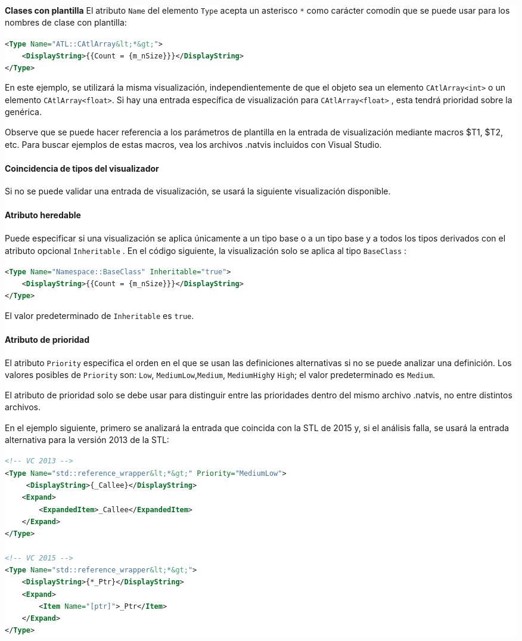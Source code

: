    **Clases con plantilla** El atributo `Name` del elemento `Type` acepta un asterisco `*` como carácter comodín que se puede usar para los nombres de clase con plantilla:  

```xml  
<Type Name="ATL::CAtlArray&lt;*&gt;">  
    <DisplayString>{{Count = {m_nSize}}}</DisplayString>  
</Type>  

```  

 En este ejemplo, se utilizará la misma visualización, independientemente de que el objeto sea un elemento `CAtlArray<int>` o un elemento `CAtlArray<float>`. Si hay una entrada específica de visualización para `CAtlArray<float>` , esta tendrá prioridad sobre la genérica.  

 Observe que se puede hacer referencia a los parámetros de plantilla en la entrada de visualización mediante macros $T1, $T2, etc. Para buscar ejemplos de estas macros, vea los archivos .natvis incluidos con Visual Studio.  

####  <a name="BKMK_Visualizer_type_matching"></a> Coincidencia de tipos del visualizador  
 Si no se puede validar una entrada de visualización, se usará la siguiente visualización disponible.  

#### <a name="inheritable-attribute"></a>Atributo heredable  
 Puede especificar si una visualización se aplica únicamente a un tipo base o a un tipo base y a todos los tipos derivados con el atributo opcional `Inheritable` . En el código siguiente, la visualización solo se aplica al tipo `BaseClass` :  

```xml  
<Type Name="Namespace::BaseClass" Inheritable="true">  
    <DisplayString>{{Count = {m_nSize}}}</DisplayString>  
</Type>  
```  

 El valor predeterminado de `Inheritable` es `true`.  

#### <a name="priority-attribute"></a>Atributo de prioridad  
 El atributo `Priority` especifica el orden en el que se usan las definiciones alternativas si no se puede analizar una definición. Los valores posibles de `Priority` son: `Low`, `MediumLow`,`Medium`, `MediumHigh`y `High`; el valor predeterminado es `Medium`.  

 El atributo de prioridad solo se debe usar para distinguir entre las prioridades dentro del mismo archivo .natvis, no entre distintos archivos.  

 En el ejemplo siguiente, primero se analizará la entrada que coincida con la STL de 2015 y, si el análisis falla, se usará la entrada alternativa para la versión 2013 de la STL:  

```xml  
<!-- VC 2013 -->  
<Type Name="std::reference_wrapper&lt;*&gt;" Priority="MediumLow">  
     <DisplayString>{_Callee}</DisplayString>  
    <Expand>  
        <ExpandedItem>_Callee</ExpandedItem>  
    </Expand>  
</Type>  

<!-- VC 2015 -->  
<Type Name="std::reference_wrapper&lt;*&gt;">  
    <DisplayString>{*_Ptr}</DisplayString>  
    <Expand>  
        <Item Name="[ptr]">_Ptr</Item>  
    </Expand>  
</Type>  
```  
